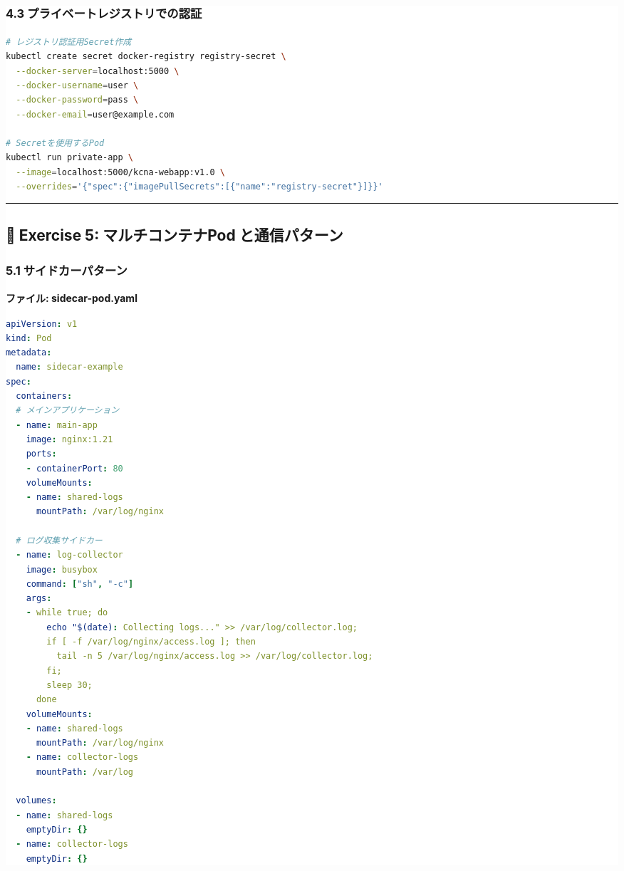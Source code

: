 ### 4.3 プライベートレジストリでの認証

```bash
# レジストリ認証用Secret作成
kubectl create secret docker-registry registry-secret \
  --docker-server=localhost:5000 \
  --docker-username=user \
  --docker-password=pass \
  --docker-email=user@example.com

# Secretを使用するPod
kubectl run private-app \
  --image=localhost:5000/kcna-webapp:v1.0 \
  --overrides='{"spec":{"imagePullSecrets":[{"name":"registry-secret"}]}}'
```

---

## 🔗 Exercise 5: マルチコンテナPod と通信パターン

### 5.1 サイドカーパターン

**ファイル: sidecar-pod.yaml**
```yaml
apiVersion: v1
kind: Pod
metadata:
  name: sidecar-example
spec:
  containers:
  # メインアプリケーション
  - name: main-app
    image: nginx:1.21
    ports:
    - containerPort: 80
    volumeMounts:
    - name: shared-logs
      mountPath: /var/log/nginx
  
  # ログ収集サイドカー
  - name: log-collector
    image: busybox
    command: ["sh", "-c"]
    args:
    - while true; do
        echo "$(date): Collecting logs..." >> /var/log/collector.log;
        if [ -f /var/log/nginx/access.log ]; then
          tail -n 5 /var/log/nginx/access.log >> /var/log/collector.log;
        fi;
        sleep 30;
      done
    volumeMounts:
    - name: shared-logs
      mountPath: /var/log/nginx
    - name: collector-logs
      mountPath: /var/log
  
  volumes:
  - name: shared-logs
    emptyDir: {}
  - name: collector-logs
    emptyDir: {}
```
